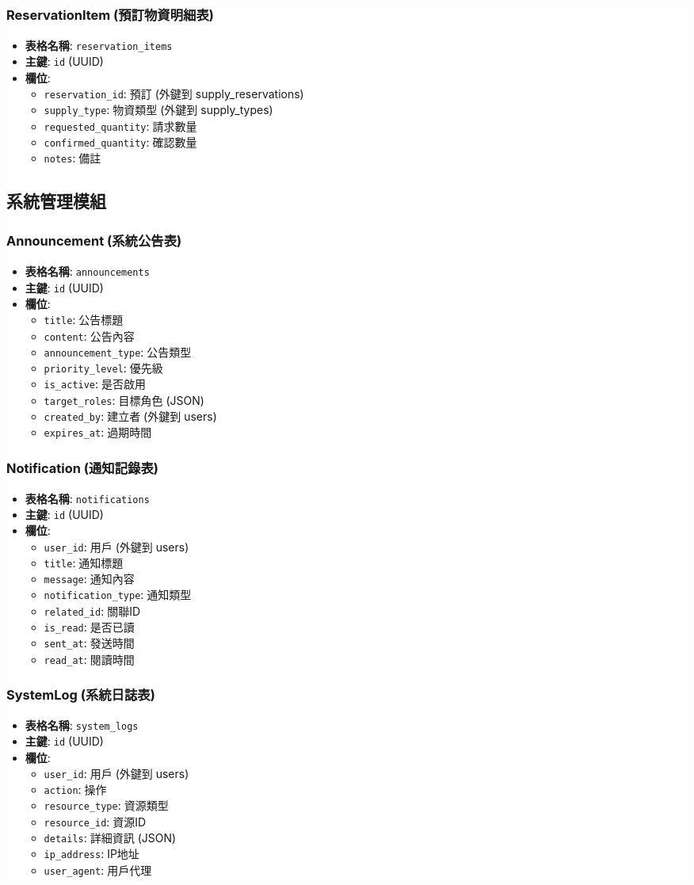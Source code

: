 ### ReservationItem (預訂物資明細表)
- **表格名稱**: `reservation_items`
- **主鍵**: `id` (UUID)
- **欄位**:
  - `reservation_id`: 預訂 (外鍵到 supply_reservations)
  - `supply_type`: 物資類型 (外鍵到 supply_types)
  - `requested_quantity`: 請求數量
  - `confirmed_quantity`: 確認數量
  - `notes`: 備註

## 系統管理模組

### Announcement (系統公告表)
- **表格名稱**: `announcements`
- **主鍵**: `id` (UUID)
- **欄位**:
  - `title`: 公告標題
  - `content`: 公告內容
  - `announcement_type`: 公告類型
  - `priority_level`: 優先級
  - `is_active`: 是否啟用
  - `target_roles`: 目標角色 (JSON)
  - `created_by`: 建立者 (外鍵到 users)
  - `expires_at`: 過期時間

### Notification (通知記錄表)
- **表格名稱**: `notifications`
- **主鍵**: `id` (UUID)
- **欄位**:
  - `user_id`: 用戶 (外鍵到 users)
  - `title`: 通知標題
  - `message`: 通知內容
  - `notification_type`: 通知類型
  - `related_id`: 關聯ID
  - `is_read`: 是否已讀
  - `sent_at`: 發送時間
  - `read_at`: 閱讀時間

### SystemLog (系統日誌表)
- **表格名稱**: `system_logs`
- **主鍵**: `id` (UUID)
- **欄位**:
  - `user_id`: 用戶 (外鍵到 users)
  - `action`: 操作
  - `resource_type`: 資源類型
  - `resource_id`: 資源ID
  - `details`: 詳細資訊 (JSON)
  - `ip_address`: IP地址
  - `user_agent`: 用戶代理
